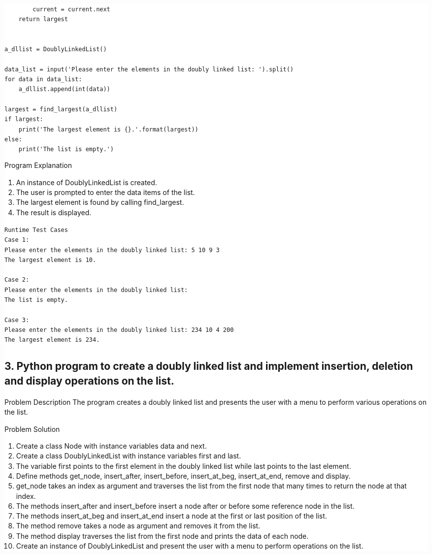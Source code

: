 ```
        current = current.next
    return largest
 
 
a_dllist = DoublyLinkedList()
 
data_list = input('Please enter the elements in the doubly linked list: ').split()
for data in data_list:
    a_dllist.append(int(data))
 
largest = find_largest(a_dllist)
if largest:
    print('The largest element is {}.'.format(largest))
else:
    print('The list is empty.')
```
Program Explanation
1. An instance of DoublyLinkedList is created.
2. The user is prompted to enter the data items of the list.
3. The largest element is found by calling find_largest.
4. The result is displayed.
```
Runtime Test Cases
Case 1:
Please enter the elements in the doubly linked list: 5 10 9 3
The largest element is 10.
 
Case 2:
Please enter the elements in the doubly linked list: 
The list is empty.
 
Case 3:
Please enter the elements in the doubly linked list: 234 10 4 200
The largest element is 234.

```
## 3. Python program to create a doubly linked list and implement insertion, deletion and display operations on the list.

Problem Description
The program creates a doubly linked list and presents the user with a menu to perform various operations on the list.

Problem Solution
1. Create a class Node with instance variables data and next.
2. Create a class DoublyLinkedList with instance variables first and last.
3. The variable first points to the first element in the doubly linked list while last points to the last element.
4. Define methods get_node, insert_after, insert_before, insert_at_beg, insert_at_end, remove and display.
5. get_node takes an index as argument and traverses the list from the first node that many times to return the node at that index.
6. The methods insert_after and insert_before insert a node after or before some reference node in the list.
7. The methods insert_at_beg and insert_at_end insert a node at the first or last position of the list.
8. The method remove takes a node as argument and removes it from the list.
9. The method display traverses the list from the first node and prints the data of each node.
10. Create an instance of DoublyLinkedList and present the user with a menu to perform operations on the list.
